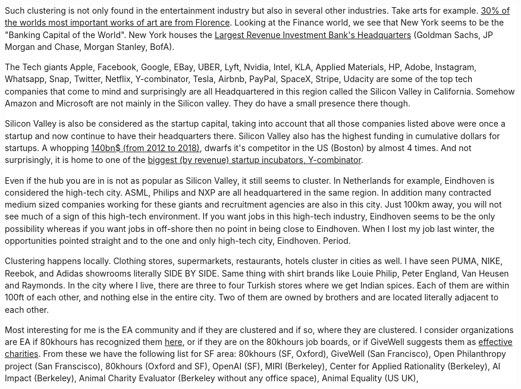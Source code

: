 Such clustering is not only found in the entertainment industry but
also in several other industries. Take arts for example. [30% of the
worlds most important works of art are from Florence](http://www.aboutflorence.com/art-and-culture-of-Florence.html). Looking at
the Finance world, we see that New York seems to be the "Banking
Capital of the World". New York houses the [Largest Revenue Investment
Bank's Headquarters](https://en.wikipedia.org/wiki/List_of_investment_banks) (Goldman Sachs, JP Morgan and Chase, Morgan
Stanley, BofA).

The Tech giants Apple, Facebook, Google, EBay, UBER, Lyft, Nvidia,
Intel, KLA, Applied Materials, HP, Adobe, Instagram, Whatsapp, Snap,
Twitter, Netflix, Y-combinator, Tesla, Airbnb, PayPal, SpaceX, Stripe,
Udacity are some of the top tech companies that come to mind and
surprisingly are all Headquartered in this region called the Silicon
Valley in California. Somehow Amazon and Microsoft are not mainly in
the Silicon valley. They do have a small presence there though.

Silicon Valley is also be considered as the startup capital, taking
into account that all those companies listed above were once a startup
and now continue to have their headquarters there. Silicon Valley also
has the highest funding in cumulative dollars for startups. A whopping
[140bn<span>$</span> (from 2012 to 2018)](https://inspiration2go.de/fileadmin/user_upload/CB-Insights_Global-Tech-Hubs.pdf), dwarfs it's competitor
in the US (Boston) by almost 4 times. And not surprisingly, it is home
to one of the [biggest (by revenue) startup incubators,
Y-combinator](https://www.owler.com/company/ycombinator).
 
Even if the hub you are in is not as popular as Silicon Valley, it
still seems to cluster. In Netherlands for example, Eindhoven is
considered the high-tech city. ASML, Philips and NXP are all
headquartered in the same region. In addition many contracted medium
sized companies working for these giants and recruitment agencies are
also in this city. Just 100km away, you will not see much of a sign of
this high-tech environment. If you want jobs in this high-tech
industry, Eindhoven seems to be the only possibility whereas if you
want jobs in off-shore then no point in being close to Eindhoven. When
I lost my job last winter, the opportunities pointed straight and to
the one and only high-tech city, Eindhoven. Period.

Clustering happens locally. Clothing stores, supermarkets,
restaurants, hotels cluster in cities as well. I have seen PUMA, NIKE,
Reebok, and Adidas showrooms literally SIDE BY SIDE. Same thing with
shirt brands like Louie Philip, Peter England, Van Heusen and
Raymonds. In the city where I live, there are three to four Turkish
stores where we get Indian spices. Each of them are within 100ft of
each other, and nothing else in the entire city. Two of them are owned
by brothers and are located literally adjacent to each other.

Most interesting for me is the EA community and if they are clustered
and if so, where they are clustered. I consider organizations are EA
if 80khours has recognized them [here](https://80000hours.org/2018/10/2018-talent-gaps-survey/#who-was-sampled), or if they are on the
80khours job boards, or if GiveWell suggests them as [effective
charities](https://www.givewell.org/charities/top-charities). From these we have the following list for SF area:
80khours (SF, Oxford), GiveWell (San Francisco), Open Philanthropy
project (San Franscisco), 80khours (Oxford and SF), OpenAI (SF), MIRI
(Berkeley), Center for Applied Rationality (Berkeley), AI Impact
(Berkeley), Animal Charity Evaluator (Berkeley without any office
space), Animal Equality (US UK),
